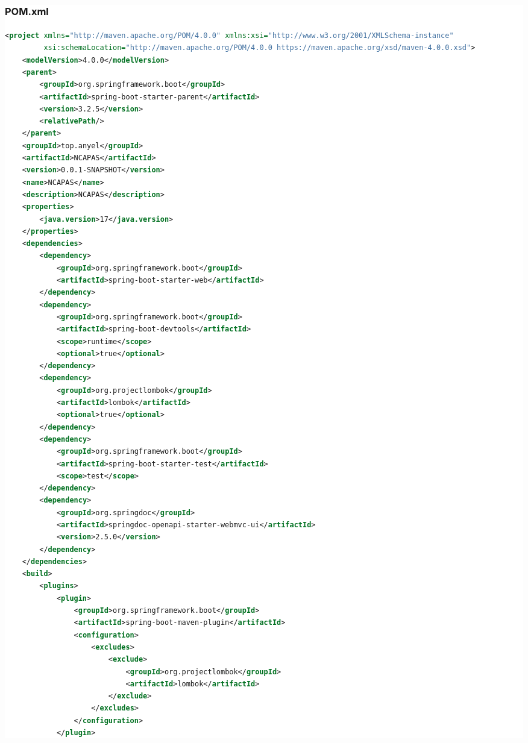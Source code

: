 ### POM.xml

```xml
<project xmlns="http://maven.apache.org/POM/4.0.0" xmlns:xsi="http://www.w3.org/2001/XMLSchema-instance"
         xsi:schemaLocation="http://maven.apache.org/POM/4.0.0 https://maven.apache.org/xsd/maven-4.0.0.xsd">
    <modelVersion>4.0.0</modelVersion>
    <parent>
        <groupId>org.springframework.boot</groupId>
        <artifactId>spring-boot-starter-parent</artifactId>
        <version>3.2.5</version>
        <relativePath/>
    </parent>
    <groupId>top.anyel</groupId>
    <artifactId>NCAPAS</artifactId>
    <version>0.0.1-SNAPSHOT</version>
    <name>NCAPAS</name>
    <description>NCAPAS</description>
    <properties>
        <java.version>17</java.version>
    </properties>
    <dependencies>
        <dependency>
            <groupId>org.springframework.boot</groupId>
            <artifactId>spring-boot-starter-web</artifactId>
        </dependency>
        <dependency>
            <groupId>org.springframework.boot</groupId>
            <artifactId>spring-boot-devtools</artifactId>
            <scope>runtime</scope>
            <optional>true</optional>
        </dependency>
        <dependency>
            <groupId>org.projectlombok</groupId>
            <artifactId>lombok</artifactId>
            <optional>true</optional>
        </dependency>
        <dependency>
            <groupId>org.springframework.boot</groupId>
            <artifactId>spring-boot-starter-test</artifactId>
            <scope>test</scope>
        </dependency>
        <dependency>
            <groupId>org.springdoc</groupId>
            <artifactId>springdoc-openapi-starter-webmvc-ui</artifactId>
            <version>2.5.0</version>
        </dependency>
    </dependencies>
    <build>
        <plugins>
            <plugin>
                <groupId>org.springframework.boot</groupId>
                <artifactId>spring-boot-maven-plugin</artifactId>
                <configuration>
                    <excludes>
                        <exclude>
                            <groupId>org.projectlombok</groupId>
                            <artifactId>lombok</artifactId>
                        </exclude>
                    </excludes>
                </configuration>
            </plugin>
```